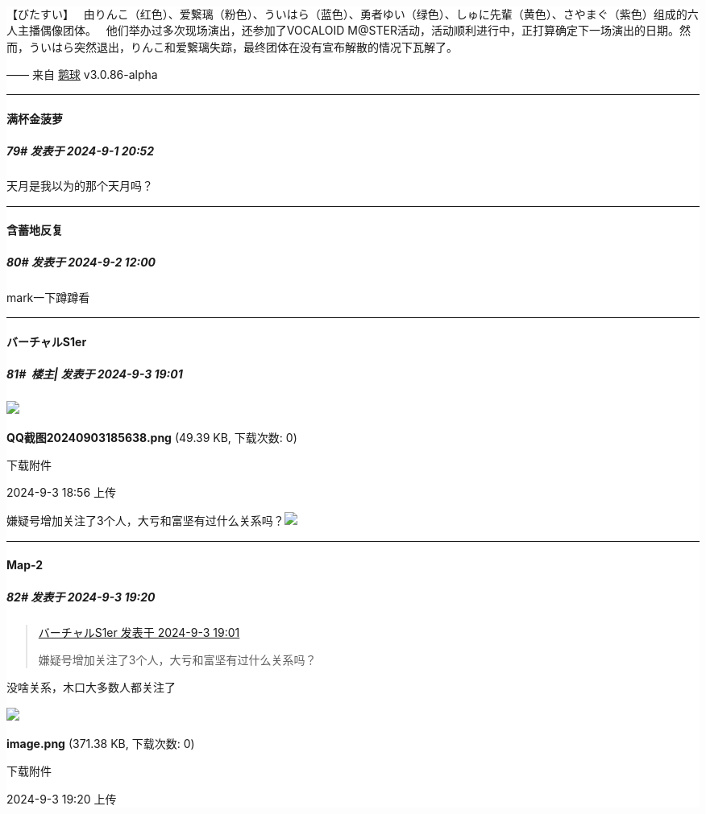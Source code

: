 【びたすい】  
由りんこ（红色）、爱繋璃（粉色）、ういはら（蓝色）、勇者ゆい（绿色）、しゅに先輩（黄色）、さやまぐ（紫色）组成的六人主播偶像团体。  
他们举办过多次现场演出，还参加了VOCALOID M@STER活动，活动顺利进行中，正打算确定下一场演出的日期。然而，ういはら突然退出，りんこ和爱繋璃失踪，最终团体在没有宣布解散的情况下瓦解了。

—— 来自 [鹅球](https://www.pgyer.com/xfPejhuq) v3.0.86-alpha


*****

####  满杯金菠萝  
##### 79#       发表于 2024-9-1 20:52

天月是我以为的那个天月吗？


*****

####  含蓄地反复  
##### 80#       发表于 2024-9-2 12:00

mark一下蹲蹲看


*****

####  バーチャルS1er  
##### 81#         楼主| 发表于 2024-9-3 19:01

<img src="https://img.saraba1st.com/forum/202409/03/185655agggg56s5ddkgngd.png" referrerpolicy="no-referrer">

<strong>QQ截图20240903185638.png</strong> (49.39 KB, 下载次数: 0)

下载附件

2024-9-3 18:56 上传

嫌疑号增加关注了3个人，大亏和富坚有过什么关系吗？<img src="https://static.saraba1st.com/image/smiley/face2017/037.png" referrerpolicy="no-referrer">


*****

####  Map-2  
##### 82#       发表于 2024-9-3 19:20

<blockquote><a href="httphttps://bbs.saraba1st.com/2b/forum.php?mod=redirect&amp;goto=findpost&amp;pid=66102029&amp;ptid=2196958" target="_blank">バーチャルS1er 发表于 2024-9-3 19:01</a>

嫌疑号增加关注了3个人，大亏和富坚有过什么关系吗？</blockquote>
没啥关系，木口大多数人都关注了

<img src="https://img.saraba1st.com/forum/202409/03/192002xaxyxan8qalnvdlr.png" referrerpolicy="no-referrer">

<strong>image.png</strong> (371.38 KB, 下载次数: 0)

下载附件

2024-9-3 19:20 上传
